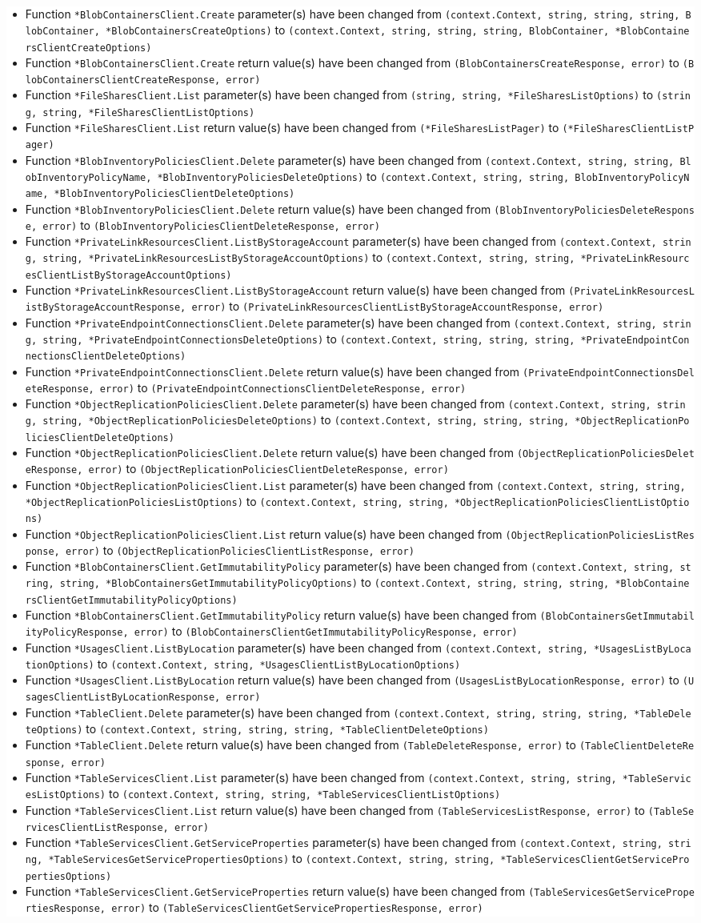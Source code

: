 - Function `*BlobContainersClient.Create` parameter(s) have been changed from `(context.Context, string, string, string, BlobContainer, *BlobContainersCreateOptions)` to `(context.Context, string, string, string, BlobContainer, *BlobContainersClientCreateOptions)`
- Function `*BlobContainersClient.Create` return value(s) have been changed from `(BlobContainersCreateResponse, error)` to `(BlobContainersClientCreateResponse, error)`
- Function `*FileSharesClient.List` parameter(s) have been changed from `(string, string, *FileSharesListOptions)` to `(string, string, *FileSharesClientListOptions)`
- Function `*FileSharesClient.List` return value(s) have been changed from `(*FileSharesListPager)` to `(*FileSharesClientListPager)`
- Function `*BlobInventoryPoliciesClient.Delete` parameter(s) have been changed from `(context.Context, string, string, BlobInventoryPolicyName, *BlobInventoryPoliciesDeleteOptions)` to `(context.Context, string, string, BlobInventoryPolicyName, *BlobInventoryPoliciesClientDeleteOptions)`
- Function `*BlobInventoryPoliciesClient.Delete` return value(s) have been changed from `(BlobInventoryPoliciesDeleteResponse, error)` to `(BlobInventoryPoliciesClientDeleteResponse, error)`
- Function `*PrivateLinkResourcesClient.ListByStorageAccount` parameter(s) have been changed from `(context.Context, string, string, *PrivateLinkResourcesListByStorageAccountOptions)` to `(context.Context, string, string, *PrivateLinkResourcesClientListByStorageAccountOptions)`
- Function `*PrivateLinkResourcesClient.ListByStorageAccount` return value(s) have been changed from `(PrivateLinkResourcesListByStorageAccountResponse, error)` to `(PrivateLinkResourcesClientListByStorageAccountResponse, error)`
- Function `*PrivateEndpointConnectionsClient.Delete` parameter(s) have been changed from `(context.Context, string, string, string, *PrivateEndpointConnectionsDeleteOptions)` to `(context.Context, string, string, string, *PrivateEndpointConnectionsClientDeleteOptions)`
- Function `*PrivateEndpointConnectionsClient.Delete` return value(s) have been changed from `(PrivateEndpointConnectionsDeleteResponse, error)` to `(PrivateEndpointConnectionsClientDeleteResponse, error)`
- Function `*ObjectReplicationPoliciesClient.Delete` parameter(s) have been changed from `(context.Context, string, string, string, *ObjectReplicationPoliciesDeleteOptions)` to `(context.Context, string, string, string, *ObjectReplicationPoliciesClientDeleteOptions)`
- Function `*ObjectReplicationPoliciesClient.Delete` return value(s) have been changed from `(ObjectReplicationPoliciesDeleteResponse, error)` to `(ObjectReplicationPoliciesClientDeleteResponse, error)`
- Function `*ObjectReplicationPoliciesClient.List` parameter(s) have been changed from `(context.Context, string, string, *ObjectReplicationPoliciesListOptions)` to `(context.Context, string, string, *ObjectReplicationPoliciesClientListOptions)`
- Function `*ObjectReplicationPoliciesClient.List` return value(s) have been changed from `(ObjectReplicationPoliciesListResponse, error)` to `(ObjectReplicationPoliciesClientListResponse, error)`
- Function `*BlobContainersClient.GetImmutabilityPolicy` parameter(s) have been changed from `(context.Context, string, string, string, *BlobContainersGetImmutabilityPolicyOptions)` to `(context.Context, string, string, string, *BlobContainersClientGetImmutabilityPolicyOptions)`
- Function `*BlobContainersClient.GetImmutabilityPolicy` return value(s) have been changed from `(BlobContainersGetImmutabilityPolicyResponse, error)` to `(BlobContainersClientGetImmutabilityPolicyResponse, error)`
- Function `*UsagesClient.ListByLocation` parameter(s) have been changed from `(context.Context, string, *UsagesListByLocationOptions)` to `(context.Context, string, *UsagesClientListByLocationOptions)`
- Function `*UsagesClient.ListByLocation` return value(s) have been changed from `(UsagesListByLocationResponse, error)` to `(UsagesClientListByLocationResponse, error)`
- Function `*TableClient.Delete` parameter(s) have been changed from `(context.Context, string, string, string, *TableDeleteOptions)` to `(context.Context, string, string, string, *TableClientDeleteOptions)`
- Function `*TableClient.Delete` return value(s) have been changed from `(TableDeleteResponse, error)` to `(TableClientDeleteResponse, error)`
- Function `*TableServicesClient.List` parameter(s) have been changed from `(context.Context, string, string, *TableServicesListOptions)` to `(context.Context, string, string, *TableServicesClientListOptions)`
- Function `*TableServicesClient.List` return value(s) have been changed from `(TableServicesListResponse, error)` to `(TableServicesClientListResponse, error)`
- Function `*TableServicesClient.GetServiceProperties` parameter(s) have been changed from `(context.Context, string, string, *TableServicesGetServicePropertiesOptions)` to `(context.Context, string, string, *TableServicesClientGetServicePropertiesOptions)`
- Function `*TableServicesClient.GetServiceProperties` return value(s) have been changed from `(TableServicesGetServicePropertiesResponse, error)` to `(TableServicesClientGetServicePropertiesResponse, error)`